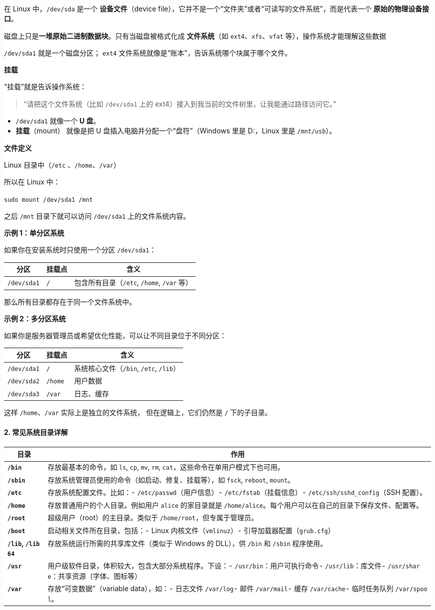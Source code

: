 在 Linux 中，`/dev/sda` 是一个 **设备文件**（device file），它并不是一个“文件夹”或者“可读写的文件系统”，而是代表一个 **原始的物理设备接口**。

磁盘上只是**一堆原始二进制数据块**。只有当磁盘被格式化成 **文件系统**（如 `ext4`、`xfs`、`vfat` 等），操作系统才能理解这些数据

`/dev/sda1` 就是一个磁盘分区； `ext4` 文件系统就像是“账本”，告诉系统哪个块属于哪个文件。

**挂载**

“挂载”就是告诉操作系统：

> “请把这个文件系统（比如 `/dev/sda1` 上的 ext4）接入到我当前的文件树里，让我能通过路径访问它。”

- `/dev/sda1` 就像一个 **U 盘**。
- **挂载**（mount） 就像是把 U 盘插入电脑并分配一个“盘符”（Windows 里是 D:，Linux 里是 `/mnt/usb`）。

**文件定义**

Linux 目录中（`/etc` 、`/home`、`/var`）

所以在 Linux 中：

```
sudo mount /dev/sda1 /mnt
```

之后 `/mnt` 目录下就可以访问 `/dev/sda1` 上的文件系统内容。

**示例 1：单分区系统**

如果你在安装系统时只使用一个分区 `/dev/sda1`：

| 分区        | 挂载点 | 含义                                       |
| ----------- | ------ | ------------------------------------------ |
| `/dev/sda1` | `/`    | 包含所有目录（`/etc`, `/home`, `/var` 等） |

那么所有目录都存在于同一个文件系统中。

**示例 2：多分区系统**

如果你是服务器管理员或希望优化性能，可以让不同目录位于不同分区：

| 分区        | 挂载点  | 含义                                   |
| ----------- | ------- | -------------------------------------- |
| `/dev/sda1` | `/`     | 系统核心文件（`/bin`, `/etc`, `/lib`） |
| `/dev/sda2` | `/home` | 用户数据                               |
| `/dev/sda3` | `/var`  | 日志、缓存                             |

这样 `/home`、`/var` 实际上是独立的文件系统，
 但在逻辑上，它们仍然是 `/` 下的子目录。

#### 2. 常见系统目录详解

| 目录                 | 作用                                                         |
| -------------------- | ------------------------------------------------------------ |
| **`/bin`**           | 存放最基本的命令，如 `ls`, `cp`, `mv`, `rm`, `cat`，这些命令在单用户模式下也可用。 |
| **`/sbin`**          | 存放系统管理员使用的命令（如启动、修复、挂载等），如 `fsck`, `reboot`, `mount`。 |
| **`/etc`**           | 存放系统配置文件。比如：- `/etc/passwd`（用户信息）- `/etc/fstab`（挂载信息）- `/etc/ssh/sshd_config`（SSH 配置）。 |
| **`/home`**          | 存放普通用户的个人目录。例如用户 `alice` 的家目录就是 `/home/alice`。每个用户可以在自己的目录下保存文件、配置等。 |
| **`/root`**          | 超级用户（root）的主目录。类似于 `/home/root`，但专属于管理员。 |
| **`/boot`**          | 启动相关文件所在目录，包括：- Linux 内核文件（`vmlinuz`）- 引导加载器配置（`grub.cfg`） |
| **`/lib`, `/lib64`** | 存放系统运行所需的共享库文件（类似于 Windows 的 DLL），供 `/bin` 和 `/sbin` 程序使用。 |
| **`/usr`**           | 用户级软件目录，体积较大，包含大部分系统程序。下设：- `/usr/bin`：用户可执行命令- `/usr/lib`：库文件- `/usr/share`：共享资源（字体、图标等） |
| **`/var`**           | 存放“可变数据”（variable data），如：- 日志文件 `/var/log`- 邮件 `/var/mail`- 缓存 `/var/cache`- 临时任务队列 `/var/spool`。 |